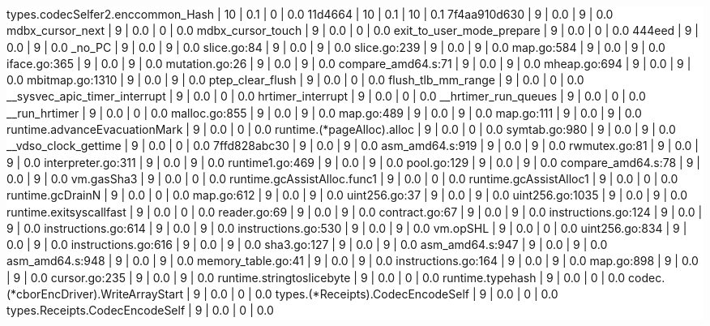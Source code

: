 types.codecSelfer2.enccommon_Hash                |     10 |   0.1 |   0 |   0.0
11d4664                                          |     10 |   0.1 |  10 |   0.1
7f4aa910d630                                     |      9 |   0.0 |   9 |   0.0
mdbx_cursor_next                                 |      9 |   0.0 |   0 |   0.0
mdbx_cursor_touch                                |      9 |   0.0 |   0 |   0.0
exit_to_user_mode_prepare                        |      9 |   0.0 |   0 |   0.0
444eed                                           |      9 |   0.0 |   9 |   0.0
_no_PC                                           |      9 |   0.0 |   9 |   0.0
slice.go:84                                      |      9 |   0.0 |   9 |   0.0
slice.go:239                                     |      9 |   0.0 |   9 |   0.0
map.go:584                                       |      9 |   0.0 |   9 |   0.0
iface.go:365                                     |      9 |   0.0 |   9 |   0.0
mutation.go:26                                   |      9 |   0.0 |   9 |   0.0
compare_amd64.s:71                               |      9 |   0.0 |   9 |   0.0
mheap.go:694                                     |      9 |   0.0 |   9 |   0.0
mbitmap.go:1310                                  |      9 |   0.0 |   9 |   0.0
ptep_clear_flush                                 |      9 |   0.0 |   0 |   0.0
flush_tlb_mm_range                               |      9 |   0.0 |   0 |   0.0
__sysvec_apic_timer_interrupt                    |      9 |   0.0 |   0 |   0.0
hrtimer_interrupt                                |      9 |   0.0 |   0 |   0.0
__hrtimer_run_queues                             |      9 |   0.0 |   0 |   0.0
__run_hrtimer                                    |      9 |   0.0 |   0 |   0.0
malloc.go:855                                    |      9 |   0.0 |   9 |   0.0
map.go:489                                       |      9 |   0.0 |   9 |   0.0
map.go:111                                       |      9 |   0.0 |   9 |   0.0
runtime.advanceEvacuationMark                    |      9 |   0.0 |   0 |   0.0
runtime.(*pageAlloc).alloc                       |      9 |   0.0 |   0 |   0.0
symtab.go:980                                    |      9 |   0.0 |   9 |   0.0
__vdso_clock_gettime                             |      9 |   0.0 |   0 |   0.0
7ffd828abc30                                     |      9 |   0.0 |   9 |   0.0
asm_amd64.s:919                                  |      9 |   0.0 |   9 |   0.0
rwmutex.go:81                                    |      9 |   0.0 |   9 |   0.0
interpreter.go:311                               |      9 |   0.0 |   9 |   0.0
runtime1.go:469                                  |      9 |   0.0 |   9 |   0.0
pool.go:129                                      |      9 |   0.0 |   9 |   0.0
compare_amd64.s:78                               |      9 |   0.0 |   9 |   0.0
vm.gasSha3                                       |      9 |   0.0 |   0 |   0.0
runtime.gcAssistAlloc.func1                      |      9 |   0.0 |   0 |   0.0
runtime.gcAssistAlloc1                           |      9 |   0.0 |   0 |   0.0
runtime.gcDrainN                                 |      9 |   0.0 |   0 |   0.0
map.go:612                                       |      9 |   0.0 |   9 |   0.0
uint256.go:37                                    |      9 |   0.0 |   9 |   0.0
uint256.go:1035                                  |      9 |   0.0 |   9 |   0.0
runtime.exitsyscallfast                          |      9 |   0.0 |   0 |   0.0
reader.go:69                                     |      9 |   0.0 |   9 |   0.0
contract.go:67                                   |      9 |   0.0 |   9 |   0.0
instructions.go:124                              |      9 |   0.0 |   9 |   0.0
instructions.go:614                              |      9 |   0.0 |   9 |   0.0
instructions.go:530                              |      9 |   0.0 |   9 |   0.0
vm.opSHL                                         |      9 |   0.0 |   0 |   0.0
uint256.go:834                                   |      9 |   0.0 |   9 |   0.0
instructions.go:616                              |      9 |   0.0 |   9 |   0.0
sha3.go:127                                      |      9 |   0.0 |   9 |   0.0
asm_amd64.s:947                                  |      9 |   0.0 |   9 |   0.0
asm_amd64.s:948                                  |      9 |   0.0 |   9 |   0.0
memory_table.go:41                               |      9 |   0.0 |   9 |   0.0
instructions.go:164                              |      9 |   0.0 |   9 |   0.0
map.go:898                                       |      9 |   0.0 |   9 |   0.0
cursor.go:235                                    |      9 |   0.0 |   9 |   0.0
runtime.stringtoslicebyte                        |      9 |   0.0 |   0 |   0.0
runtime.typehash                                 |      9 |   0.0 |   0 |   0.0
codec.(*cborEncDriver).WriteArrayStart           |      9 |   0.0 |   0 |   0.0
types.(*Receipts).CodecEncodeSelf                |      9 |   0.0 |   0 |   0.0
types.Receipts.CodecEncodeSelf                   |      9 |   0.0 |   0 |   0.0